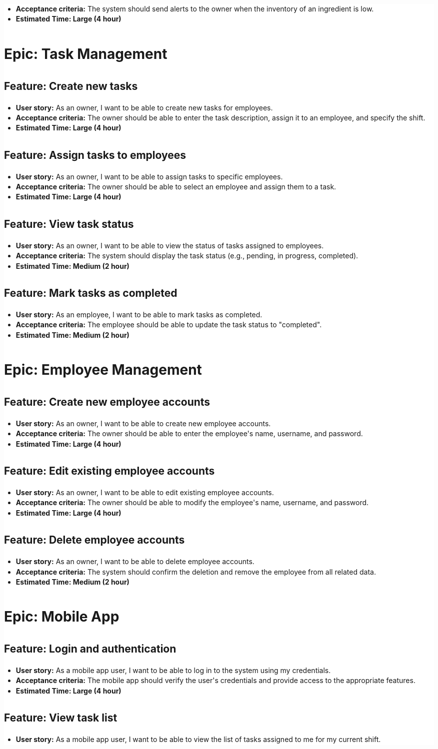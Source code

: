 * **Acceptance criteria:** The system should send alerts to the owner when the inventory of an ingredient is low.
* **Estimated Time: Large (4 hour)**
# Epic: Task Management
## Feature: Create new tasks
* **User story:** As an owner, I want to be able to create new tasks for employees.
* **Acceptance criteria:** The owner should be able to enter the task description, assign it to an employee, and specify the shift.
* **Estimated Time: Large (4 hour)**
## Feature: Assign tasks to employees
* **User story:** As an owner, I want to be able to assign tasks to specific employees.
* **Acceptance criteria:** The owner should be able to select an employee and assign them to a task.
* **Estimated Time: Large (4 hour)**
## Feature: View task status
* **User story:** As an owner, I want to be able to view the status of tasks assigned to employees.
* **Acceptance criteria:** The system should display the task status (e.g., pending, in progress, completed).
* **Estimated Time: Medium (2 hour)**
## Feature: Mark tasks as completed
* **User story:** As an employee, I want to be able to mark tasks as completed.
* **Acceptance criteria:** The employee should be able to update the task status to "completed".
* **Estimated Time: Medium (2 hour)**
# Epic: Employee Management
## Feature: Create new employee accounts
* **User story:** As an owner, I want to be able to create new employee accounts.
* **Acceptance criteria:** The owner should be able to enter the employee's name, username, and password.
* **Estimated Time: Large (4 hour)**
## Feature: Edit existing employee accounts
* **User story:** As an owner, I want to be able to edit existing employee accounts.
* **Acceptance criteria:** The owner should be able to modify the employee's name, username, and password.
* **Estimated Time: Large (4 hour)**
## Feature: Delete employee accounts
* **User story:** As an owner, I want to be able to delete employee accounts.
* **Acceptance criteria:** The system should confirm the deletion and remove the employee from all related data.
* **Estimated Time: Medium (2 hour)**
# Epic: Mobile App
## Feature: Login and authentication
* **User story:** As a mobile app user, I want to be able to log in to the system using my credentials.
* **Acceptance criteria:** The mobile app should verify the user's credentials and provide access to the appropriate features.
* **Estimated Time: Large (4 hour)**
## Feature: View task list
* **User story:** As a mobile app user, I want to be able to view the list of tasks assigned to me for my current shift.